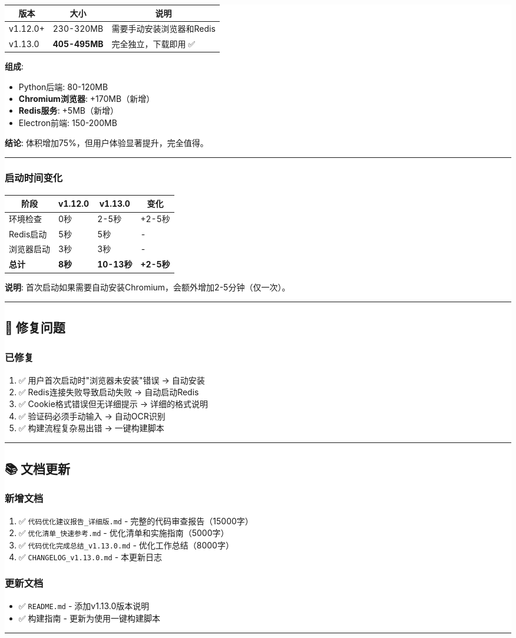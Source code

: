 | 版本 | 大小 | 说明 |
|------|------|------|
| v1.12.0+ | 230-320MB | 需要手动安装浏览器和Redis |
| v1.13.0 | **405-495MB** | 完全独立，下载即用 ✅ |

**组成**:
- Python后端: 80-120MB
- **Chromium浏览器**: +170MB（新增）
- **Redis服务**: +5MB（新增）
- Electron前端: 150-200MB

**结论**: 体积增加75%，但用户体验显著提升，完全值得。

---

### 启动时间变化

| 阶段 | v1.12.0 | v1.13.0 | 变化 |
|------|---------|---------|------|
| 环境检查 | 0秒 | 2-5秒 | +2-5秒 |
| Redis启动 | 5秒 | 5秒 | - |
| 浏览器启动 | 3秒 | 3秒 | - |
| **总计** | **8秒** | **10-13秒** | **+2-5秒** |

**说明**: 首次启动如果需要自动安装Chromium，会额外增加2-5分钟（仅一次）。

---

## 🐛 修复问题

### 已修复
1. ✅ 用户首次启动时"浏览器未安装"错误 → 自动安装
2. ✅ Redis连接失败导致启动失败 → 自动启动Redis
3. ✅ Cookie格式错误但无详细提示 → 详细的格式说明
4. ✅ 验证码必须手动输入 → 自动OCR识别
5. ✅ 构建流程复杂易出错 → 一键构建脚本

---

## 📚 文档更新

### 新增文档
1. ✅ `代码优化建议报告_详细版.md` - 完整的代码审查报告（15000字）
2. ✅ `优化清单_快速参考.md` - 优化清单和实施指南（5000字）
3. ✅ `代码优化完成总结_v1.13.0.md` - 优化工作总结（8000字）
4. ✅ `CHANGELOG_v1.13.0.md` - 本更新日志

### 更新文档
- ✅ `README.md` - 添加v1.13.0版本说明
- ✅ 构建指南 - 更新为使用一键构建脚本

---